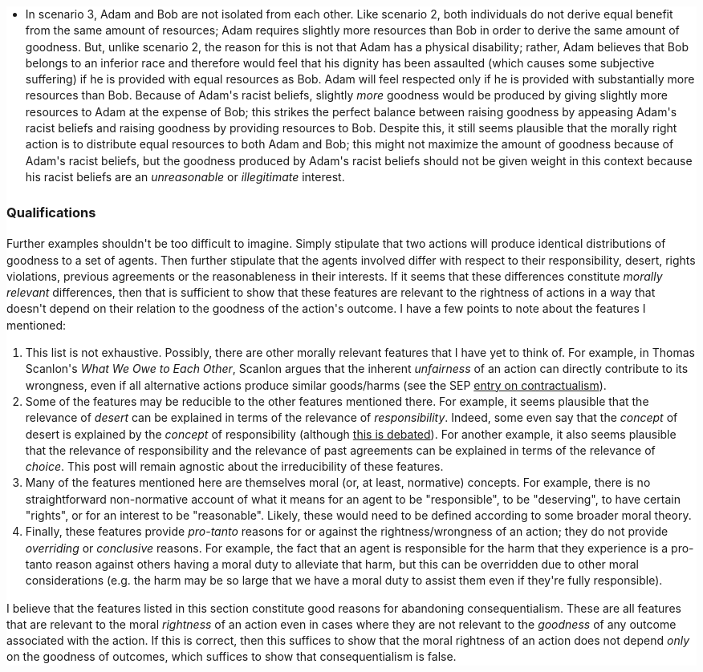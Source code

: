 -   In scenario 3, Adam and Bob are not isolated from each other. Like scenario 2, both individuals do not derive equal benefit from the same amount of resources; Adam requires slightly more resources than Bob in order to derive the same amount of goodness. But, unlike scenario 2, the reason for this is not that Adam has a physical disability; rather, Adam believes that Bob belongs to an inferior race and therefore would feel that his dignity has been assaulted (which causes some subjective suffering) if he is provided with equal resources as Bob. Adam will feel respected only if he is provided with substantially more resources than Bob. Because of Adam's racist beliefs, slightly _more_ goodness would be produced by giving slightly more resources to Adam at the expense of Bob; this strikes the perfect balance between raising goodness by appeasing Adam's racist beliefs and raising goodness by providing resources to Bob. Despite this, it still seems plausible that the morally right action is to distribute equal resources to both Adam and Bob; this might not maximize the amount of goodness because of Adam's racist beliefs, but the goodness produced by Adam's racist beliefs should not be given weight in this context because his racist beliefs are an _unreasonable_ or _illegitimate_ interest.

### Qualifications

Further examples shouldn't be too difficult to imagine. Simply stipulate that two actions will produce identical distributions of goodness to a set of agents. Then further stipulate that the agents involved differ with respect to their responsibility, desert, rights violations, previous agreements or the reasonableness in their interests. If it seems that these differences constitute _morally relevant_ differences, then that is sufficient to show that these features are relevant to the rightness of actions in a way that doesn't depend on their relation to the goodness of the action's outcome. I have a few points to note about the features I mentioned:

1.  This list is not exhaustive. Possibly, there are other morally relevant features that I have yet to think of. For example, in Thomas Scanlon's _What We Owe to Each Other_, Scanlon argues that the inherent _unfairness_ of an action can directly contribute to its wrongness, even if all alternative actions produce similar goods/harms (see the SEP [entry on contractualism](https://plato.stanford.edu/entries/contractualism/#ReaBeyWelBei)).
2.  Some of the features may be reducible to the other features mentioned there. For example, it seems plausible that the relevance of _desert_ can be explained in terms of the relevance of _responsibility_. Indeed, some even say that the _concept_ of desert is explained by the _concept_ of responsibility (although [this is debated](https://www.iep.utm.edu/desert/#SSH1ci)). For another example, it also seems plausible that the relevance of responsibility and the relevance of past agreements can be explained in terms of the relevance of _choice_. This post will remain agnostic about the irreducibility of these features.
3.  Many of the features mentioned here are themselves moral (or, at least, normative) concepts. For example, there is no straightforward non-normative account of what it means for an agent to be "responsible", to be "deserving", to have certain "rights", or for an interest to be "reasonable". Likely, these would need to be defined according to some broader moral theory.
4.  Finally, these features provide _pro-tanto_ reasons for or against the rightness/wrongness of an action; they do not provide _overriding_ or _conclusive_ reasons. For example, the fact that an agent is responsible for the harm that they experience is a pro-tanto reason against others having a moral duty to alleviate that harm, but this can be overridden due to other moral considerations (e.g. the harm may be so large that we have a moral duty to assist them even if they're fully responsible).

I believe that the features listed in this section constitute good reasons for abandoning consequentialism. These are all features that are relevant to the moral _rightness_ of an action even in cases where they are not relevant to the _goodness_ of any outcome associated with the action. If this is correct, then this suffices to show that the moral rightness of an action does not depend _only_ on the goodness of outcomes, which suffices to show that consequentialism is false.
